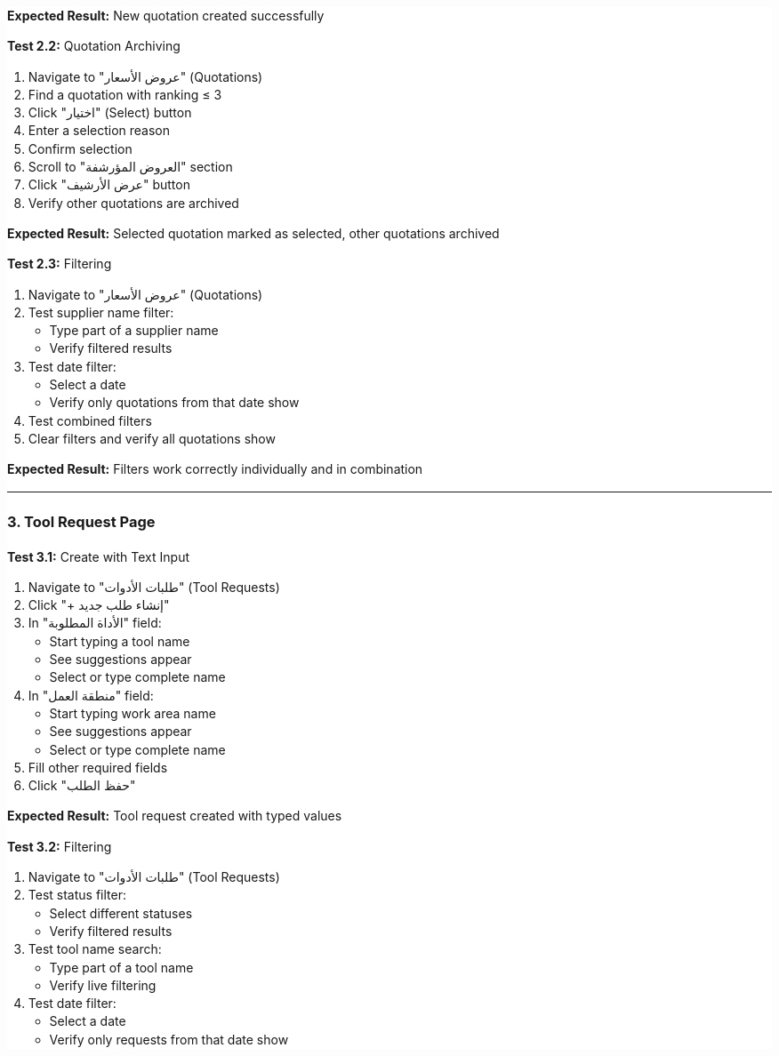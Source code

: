 **Expected Result:** New quotation created successfully

**Test 2.2:** Quotation Archiving

1. Navigate to "عروض الأسعار" (Quotations)
2. Find a quotation with ranking ≤ 3
3. Click "اختيار" (Select) button
4. Enter a selection reason
5. Confirm selection
6. Scroll to "العروض المؤرشفة" section
7. Click "عرض الأرشيف" button
8. Verify other quotations are archived

**Expected Result:** Selected quotation marked as selected, other quotations archived

**Test 2.3:** Filtering

1. Navigate to "عروض الأسعار" (Quotations)
2. Test supplier name filter:
   - Type part of a supplier name
   - Verify filtered results
3. Test date filter:
   - Select a date
   - Verify only quotations from that date show
4. Test combined filters
5. Clear filters and verify all quotations show

**Expected Result:** Filters work correctly individually and in combination

---

### 3. Tool Request Page
**Test 3.1:** Create with Text Input

1. Navigate to "طلبات الأدوات" (Tool Requests)
2. Click "+ إنشاء طلب جديد"
3. In "الأداة المطلوبة" field:
   - Start typing a tool name
   - See suggestions appear
   - Select or type complete name
4. In "منطقة العمل" field:
   - Start typing work area name
   - See suggestions appear
   - Select or type complete name
5. Fill other required fields
6. Click "حفظ الطلب"

**Expected Result:** Tool request created with typed values

**Test 3.2:** Filtering

1. Navigate to "طلبات الأدوات" (Tool Requests)
2. Test status filter:
   - Select different statuses
   - Verify filtered results
3. Test tool name search:
   - Type part of a tool name
   - Verify live filtering
4. Test date filter:
   - Select a date
   - Verify only requests from that date show
